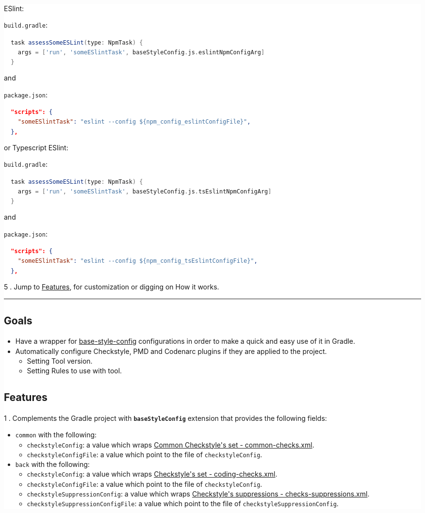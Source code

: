 ESlint:

`build.gradle`:

```gradle
  task assessSomeESLint(type: NpmTask) {
    args = ['run', 'someESlintTask', baseStyleConfig.js.eslintNpmConfigArg]
  }
```

and

`package.json`:

```json
  "scripts": {
    "someESlintTask": "eslint --config ${npm_config_eslintConfigFile}",
  },
```

or Typescript ESlint:

`build.gradle`:

```gradle
  task assessSomeESLint(type: NpmTask) {
    args = ['run', 'someESlintTask', baseStyleConfig.js.tsEslintNpmConfigArg]
  }
```

and

`package.json`:

```json
  "scripts": {
    "someESlintTask": "eslint --config ${npm_config_tsEslintConfigFile}",
  },
```

5 . Jump to [Features](#Features), for customization or digging on How it works.
__________________

## Goals

* Have a wrapper for [base-style-config](https://github.com/gmullerb/base-style-config) configurations in order to make a quick and easy use of it in Gradle.
* Automatically configure Checkstyle, PMD and Codenarc plugins if they are applied to the project.
  * Setting Tool version.
  * Setting Rules to use with tool.

## Features

1 . Complements the Gradle project with **`baseStyleConfig`** extension that provides the following fields:

* `common` with the following:
  * `checkstyleConfig`: a value which wraps [Common Checkstyle's set - common-checks.xml](https://github.com/gmullerb/base-style-config/tree/master/src/config/common/common-checks.xml).
  * `checkstyleConfigFile`: a value which point to the file of `checkstyleConfig`.
* `back` with the following:
  * `checkstyleConfig`: a value which wraps [Checkstyle's set - coding-checks.xml](https://github.com/gmullerb/base-style-config/tree/master/src/config/java/coding-checks.xml).
  * `checkstyleConfigFile`: a value which point to the file of `checkstyleConfig`.
  * `checkstyleSuppressionConfig`: a value which wraps [Checkstyle's suppressions - checks-suppressions.xml](https://github.com/gmullerb/base-style-config/tree/master/src/config/java/checks-suppressions.xml).
  * `checkstyleSuppressionConfigFile`: a value which point to the file of `checkstyleSuppressionConfig`.